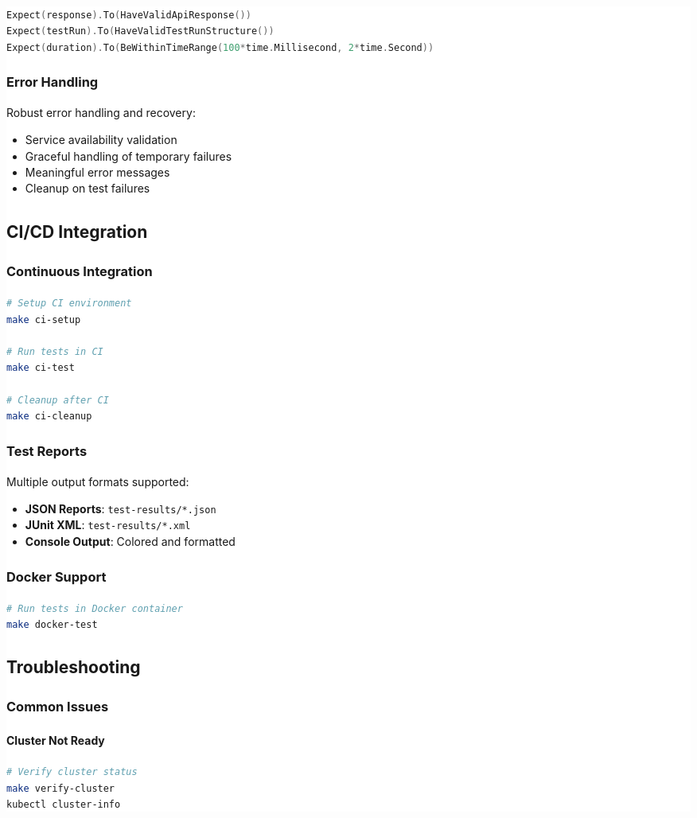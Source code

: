 ```go
Expect(response).To(HaveValidApiResponse())
Expect(testRun).To(HaveValidTestRunStructure())
Expect(duration).To(BeWithinTimeRange(100*time.Millisecond, 2*time.Second))
```

### Error Handling

Robust error handling and recovery:

- Service availability validation
- Graceful handling of temporary failures
- Meaningful error messages
- Cleanup on test failures

## CI/CD Integration

### Continuous Integration

```bash
# Setup CI environment
make ci-setup

# Run tests in CI
make ci-test

# Cleanup after CI
make ci-cleanup
```

### Test Reports

Multiple output formats supported:

- **JSON Reports**: `test-results/*.json`
- **JUnit XML**: `test-results/*.xml`
- **Console Output**: Colored and formatted

### Docker Support

```bash
# Run tests in Docker container
make docker-test
```

## Troubleshooting

### Common Issues

#### Cluster Not Ready
```bash
# Verify cluster status
make verify-cluster
kubectl cluster-info
```
